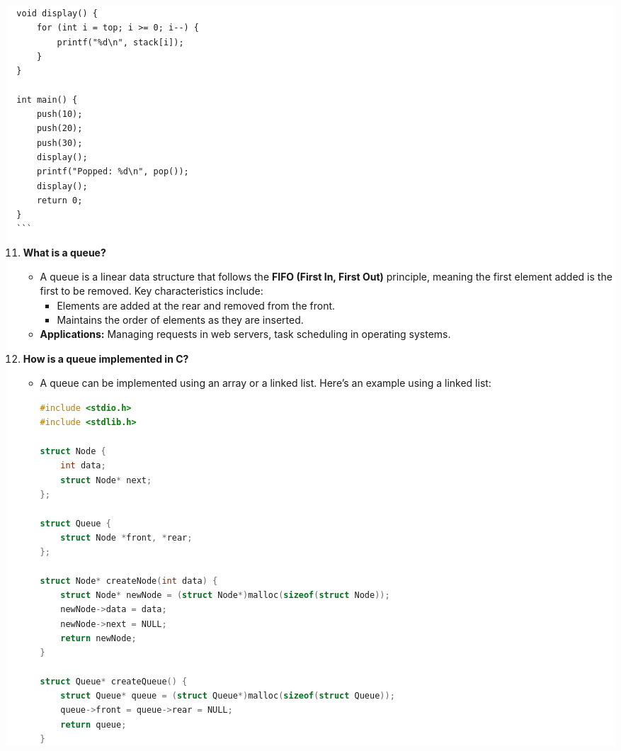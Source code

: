       void display() {
          for (int i = top; i >= 0; i--) {
              printf("%d\n", stack[i]);
          }
      }
      
      int main() {
          push(10);
          push(20);
          push(30);
          display();
          printf("Popped: %d\n", pop());
          display();
          return 0;
      }
      ```

11. **What is a queue?**
    
    - A queue is a linear data structure that follows the **FIFO (First In, First Out)** principle, meaning the first element added is the first to be removed. Key characteristics include:
      - Elements are added at the rear and removed from the front.
      - Maintains the order of elements as they are inserted.
    - **Applications:** Managing requests in web servers, task scheduling in operating systems.

12. **How is a queue implemented in C?**
    
    - A queue can be implemented using an array or a linked list. Here’s an example using a linked list:
      
      ```c
      #include <stdio.h>
      #include <stdlib.h>
      
      struct Node {
          int data;
          struct Node* next;
      };
      
      struct Queue {
          struct Node *front, *rear;
      };
      
      struct Node* createNode(int data) {
          struct Node* newNode = (struct Node*)malloc(sizeof(struct Node));
          newNode->data = data;
          newNode->next = NULL;
          return newNode;
      }
      
      struct Queue* createQueue() {
          struct Queue* queue = (struct Queue*)malloc(sizeof(struct Queue));
          queue->front = queue->rear = NULL;
          return queue;
      }
      